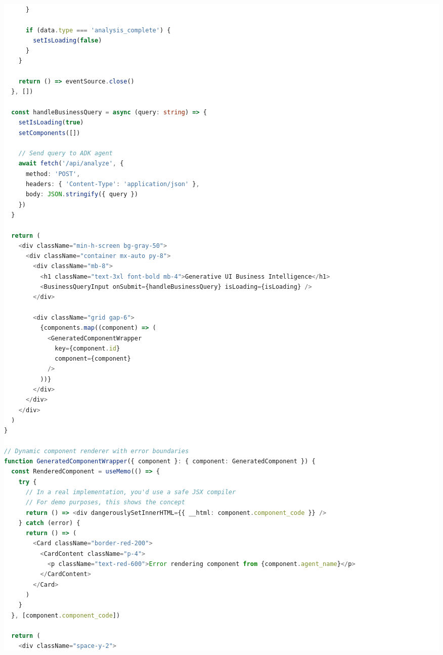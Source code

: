 ```typescript
      }
      
      if (data.type === 'analysis_complete') {
        setIsLoading(false)
      }
    }
    
    return () => eventSource.close()
  }, [])

  const handleBusinessQuery = async (query: string) => {
    setIsLoading(true)
    setComponents([])
    
    // Send query to ADK agent
    await fetch('/api/analyze', {
      method: 'POST',
      headers: { 'Content-Type': 'application/json' },
      body: JSON.stringify({ query })
    })
  }

  return (
    <div className="min-h-screen bg-gray-50">
      <div className="container mx-auto py-8">
        <div className="mb-8">
          <h1 className="text-3xl font-bold mb-4">Generative UI Business Intelligence</h1>
          <BusinessQueryInput onSubmit={handleBusinessQuery} isLoading={isLoading} />
        </div>
        
        <div className="grid gap-6">
          {components.map((component) => (
            <GeneratedComponentWrapper 
              key={component.id}
              component={component}
            />
          ))}
        </div>
      </div>
    </div>
  )
}

// Dynamic component renderer with error boundaries
function GeneratedComponentWrapper({ component }: { component: GeneratedComponent }) {
  const RenderedComponent = useMemo(() => {
    try {
      // In a real implementation, you'd use a safe JSX compiler
      // For demo purposes, this shows the concept
      return () => <div dangerouslySetInnerHTML={{ __html: component.component_code }} />
    } catch (error) {
      return () => (
        <Card className="border-red-200">
          <CardContent className="p-4">
            <p className="text-red-600">Error rendering component from {component.agent_name}</p>
          </CardContent>
        </Card>
      )
    }
  }, [component.component_code])

  return (
    <div className="space-y-2">
```